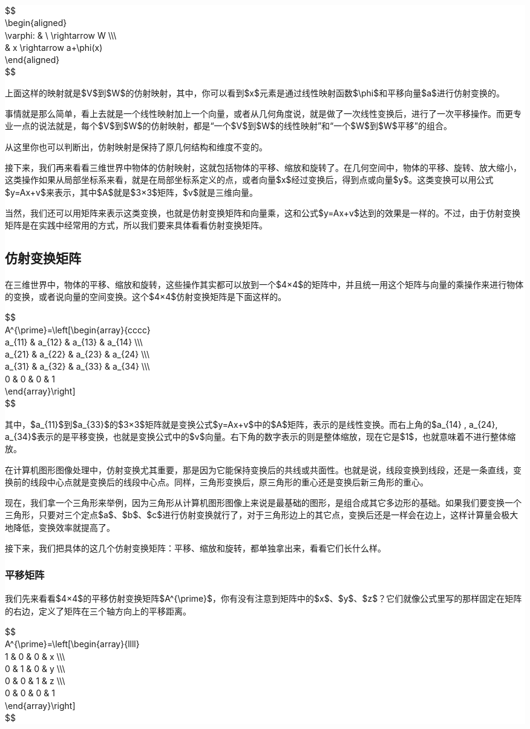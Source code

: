 \$\$  
\\begin\{aligned\}  
\\varphi: \& \\ \\rightarrow W \\\\\\  
\& x \\rightarrow a+\\phi\(x\)  
\\end\{aligned\}  
\$\$

上面这样的映射就是\$V\$到\$W\$的仿射映射，其中，你可以看到\$x\$元素是通过线性映射函数\$\\phi\$和平移向量\$a\$进行仿射变换的。

事情就是那么简单，看上去就是一个线性映射加上一个向量，或者从几何角度说，就是做了一次线性变换后，进行了一次平移操作。而更专业一点的说法就是，每个\$V\$到\$W\$的仿射映射，都是“一个\$V\$到\$W\$的线性映射”和“一个\$W\$到\$W\$平移”的组合。

从这里你也可以判断出，仿射映射是保持了原几何结构和维度不变的。

接下来，我们再来看看三维世界中物体的仿射映射，这就包括物体的平移、缩放和旋转了。在几何空间中，物体的平移、旋转、放大缩小，这类操作如果从局部坐标系来看，就是在局部坐标系定义的点，或者向量\$x\$经过变换后，得到点或向量\$y\$。这类变换可以用公式\$y=Ax+v\$来表示，其中\$A\$就是\$3×3\$矩阵，\$v\$就是三维向量。

当然，我们还可以用矩阵来表示这类变换，也就是仿射变换矩阵和向量乘，这和公式\$y=Ax+v\$达到的效果是一样的。不过，由于仿射变换矩阵是在实践中经常用的方式，所以我们要来具体看看仿射变换矩阵。

## 仿射变换矩阵

在三维世界中，物体的平移、缩放和旋转，这些操作其实都可以放到一个\$4×4\$的矩阵中，并且统一用这个矩阵与向量的乘操作来进行物体的变换，或者说向量的空间变换。这个\$4×4\$仿射变换矩阵是下面这样的。

\$\$  
A\^\{\\prime\}=\\left\[\\begin\{array\}\{cccc\}  
a\_\{11\} \& a\_\{12\} \& a\_\{13\} \& a\_\{14\} \\\\\\  
a\_\{21\} \& a\_\{22\} \& a\_\{23\} \& a\_\{24\} \\\\\\  
a\_\{31\} \& a\_\{32\} \& a\_\{33\} \& a\_\{34\} \\\\\\  
0 \& 0 \& 0 \& 1  
\\end\{array\}\\right\]  
\$\$

其中，\$a\_\{11\}\$到\$a\_\{33\}\$的\$3×3\$矩阵就是变换公式\$y=Ax+v\$中的\$A\$矩阵，表示的是线性变换。而右上角的\$a\_\{14\} , a\_\{24\}, a\_\{34\}\$表示的是平移变换，也就是变换公式中的\$v\$向量。右下角的数字表示的则是整体缩放，现在它是\$1\$，也就意味着不进行整体缩放。

在计算机图形图像处理中，仿射变换尤其重要，那是因为它能保持变换后的共线或共面性。也就是说，线段变换到线段，还是一条直线，变换前的线段中心点就是变换后的线段中心点。同样，三角形变换后，原三角形的重心还是变换后新三角形的重心。

现在，我们拿一个三角形来举例，因为三角形从计算机图形图像上来说是最基础的图形，是组合成其它多边形的基础。如果我们要变换一个三角形，只要对三个定点\$a\$、\$b\$、\$c\$进行仿射变换就行了，对于三角形边上的其它点，变换后还是一样会在边上，这样计算量会极大地降低，变换效率就提高了。

接下来，我们把具体的这几个仿射变换矩阵：平移、缩放和旋转，都单独拿出来，看看它们长什么样。

### 平移矩阵

我们先来看看\$4×4\$的平移仿射变换矩阵\$A\^\{\\prime\}\$，你有没有注意到矩阵中的\$x\$、\$y\$、\$z\$？它们就像公式里写的那样固定在矩阵的右边，定义了矩阵在三个轴方向上的平移距离。

\$\$  
A\^\{\\prime\}=\\left\[\\begin\{array\}\{llll\}  
1 \& 0 \& 0 \& x \\\\\\  
0 \& 1 \& 0 \& y \\\\\\  
0 \& 0 \& 1 \& z \\\\\\  
0 \& 0 \& 0 \& 1  
\\end\{array\}\\right\]  
\$\$
